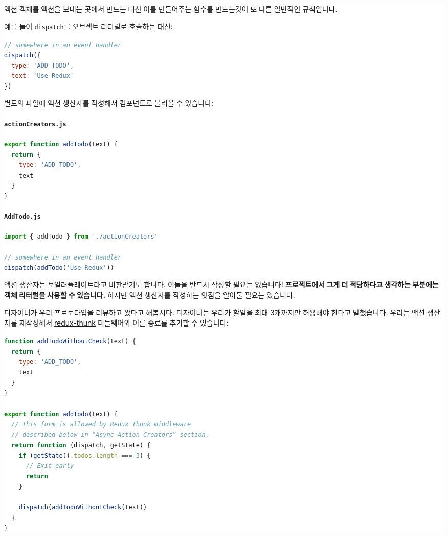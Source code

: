액션 객체를 액션을 보내는 곳에서 만드는 대신 이를 만들어주는 함수를 만드는것이 또 다른 일반적인 규칙입니다.

예를 들어 `dispatch`를 오브젝트 리터럴로 호출하는 대신:

```js
// somewhere in an event handler
dispatch({
  type: 'ADD_TODO',
  text: 'Use Redux'
})
```

별도의 파일에 액션 생산자를 작성해서 컴포넌트로 불러올 수 있습니다:

#### `actionCreators.js`

```js
export function addTodo(text) {
  return {
    type: 'ADD_TODO',
    text
  }
}
```

#### `AddTodo.js`

```js
import { addTodo } from './actionCreators'

// somewhere in an event handler
dispatch(addTodo('Use Redux'))
```

액션 생산자는 보일러플레이트라고 비판받기도 합니다. 이들을 반드시 작성할 필요는 없습니다! **프로젝트에서 그게 더 적당하다고 생각하는 부분에는 객체 리터럴을 사용할 수 있습니다.** 하지만 액션 생산자를 작성하는 잇점을 알아둘 필요는 있습니다.

디자이너가 우리 프로토타입을 리뷰하고 왔다고 해봅시다. 디자이너는 우리가 할일을 최대 3개까지만 허용해야 한다고 말했습니다. 우리는 액션 생산자를 재작성해서 [redux-thunk](https://github.com/gaearon/redux-thunk) 미들웨어와 이른 종료를 추가할 수 있습니다:

```js
function addTodoWithoutCheck(text) {
  return {
    type: 'ADD_TODO',
    text
  }
}

export function addTodo(text) {
  // This form is allowed by Redux Thunk middleware
  // described below in “Async Action Creators” section.
  return function (dispatch, getState) {
    if (getState().todos.length === 3) {
      // Exit early
      return
    }

    dispatch(addTodoWithoutCheck(text))
  }
}
```
